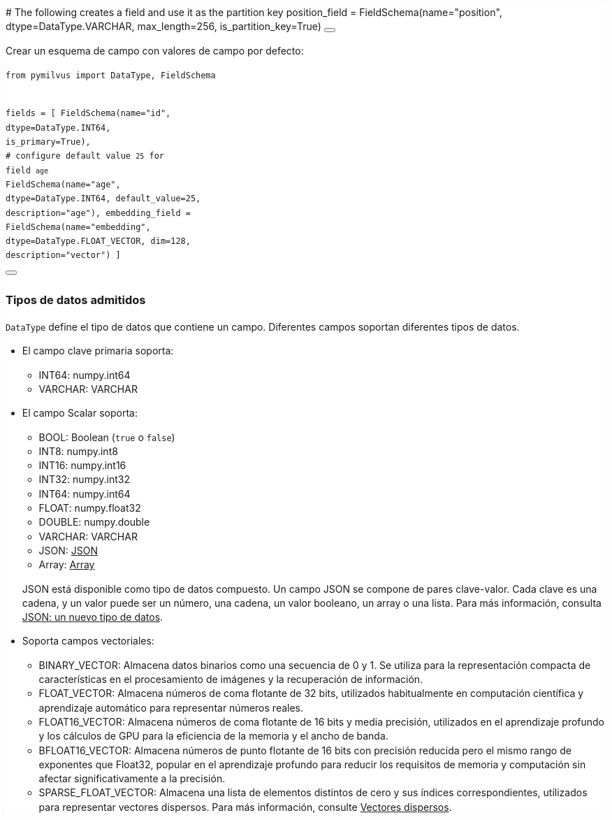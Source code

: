 <span class="hljs-comment"># The following creates a field and use it as the partition key</span>
position_field = FieldSchema(name=<span class="hljs-string">&quot;position&quot;</span>, dtype=DataType.VARCHAR, max_length=<span class="hljs-number">256</span>, is_partition_key=<span class="hljs-literal">True</span>)
<button class="copy-code-btn"></button></code></pre>
<p>Crear un esquema de campo con valores de campo por defecto:</p>
<pre><code translate="no" class="language-python"><span class="hljs-keyword">from</span> pymilvus <span class="hljs-keyword">import</span> DataType, FieldSchema

fields = [
  FieldSchema(name=<span class="hljs-string">&quot;id&quot;</span>, dtype=DataType.INT64, is_primary=<span class="hljs-literal">True</span>),
  <span class="hljs-comment"># configure default value `25` for field `age`</span>
  FieldSchema(name=<span class="hljs-string">&quot;age&quot;</span>, dtype=DataType.INT64, default_value=<span class="hljs-number">25</span>, description=<span class="hljs-string">&quot;age&quot;</span>),
  embedding_field = FieldSchema(name=<span class="hljs-string">&quot;embedding&quot;</span>, dtype=DataType.FLOAT_VECTOR, dim=<span class="hljs-number">128</span>, description=<span class="hljs-string">&quot;vector&quot;</span>)
]
<button class="copy-code-btn"></button></code></pre>
<h3 id="Supported-data-types" class="common-anchor-header">Tipos de datos admitidos</h3><p><code translate="no">DataType</code> define el tipo de datos que contiene un campo. Diferentes campos soportan diferentes tipos de datos.</p>
<ul>
<li><p>El campo clave primaria soporta:</p>
<ul>
<li>INT64: numpy.int64</li>
<li>VARCHAR: VARCHAR</li>
</ul></li>
<li><p>El campo Scalar soporta:</p>
<ul>
<li>BOOL: Boolean (<code translate="no">true</code> o <code translate="no">false</code>)</li>
<li>INT8: numpy.int8</li>
<li>INT16: numpy.int16</li>
<li>INT32: numpy.int32</li>
<li>INT64: numpy.int64</li>
<li>FLOAT: numpy.float32</li>
<li>DOUBLE: numpy.double</li>
<li>VARCHAR: VARCHAR</li>
<li>JSON: <a href="/docs/es/use-json-fields.md">JSON</a></li>
<li>Array: <a href="/docs/es/array_data_type.md">Array</a></li>
</ul>
<p>JSON está disponible como tipo de datos compuesto. Un campo JSON se compone de pares clave-valor. Cada clave es una cadena, y un valor puede ser un número, una cadena, un valor booleano, un array o una lista. Para más información, consulta <a href="/docs/es/use-json-fields.md">JSON: un nuevo tipo de datos</a>.</p></li>
<li><p>Soporta campos vectoriales:</p>
<ul>
<li>BINARY_VECTOR: Almacena datos binarios como una secuencia de 0 y 1. Se utiliza para la representación compacta de características en el procesamiento de imágenes y la recuperación de información.</li>
<li>FLOAT_VECTOR: Almacena números de coma flotante de 32 bits, utilizados habitualmente en computación científica y aprendizaje automático para representar números reales.</li>
<li>FLOAT16_VECTOR: Almacena números de coma flotante de 16 bits y media precisión, utilizados en el aprendizaje profundo y los cálculos de GPU para la eficiencia de la memoria y el ancho de banda.</li>
<li>BFLOAT16_VECTOR: Almacena números de punto flotante de 16 bits con precisión reducida pero el mismo rango de exponentes que Float32, popular en el aprendizaje profundo para reducir los requisitos de memoria y computación sin afectar significativamente a la precisión.</li>
<li>SPARSE_FLOAT_VECTOR: Almacena una lista de elementos distintos de cero y sus índices correspondientes, utilizados para representar vectores dispersos. Para más información, consulte <a href="/docs/es/sparse_vector.md">Vectores dispersos</a>.</li>
</ul>